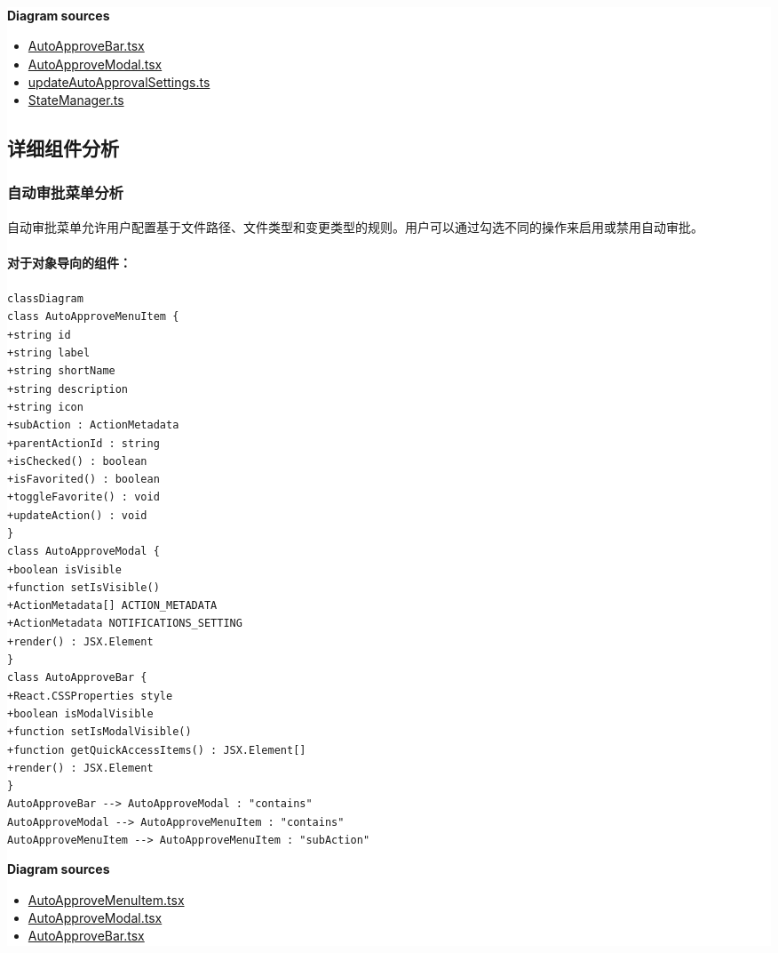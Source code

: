 **Diagram sources**
- [AutoApproveBar.tsx](file://webview-ui/src/components/chat/auto-approve-menu/AutoApproveBar.tsx)
- [AutoApproveModal.tsx](file://webview-ui/src/components/chat/auto-approve-menu/AutoApproveModal.tsx)
- [updateAutoApprovalSettings.ts](file://src/core/controller/state/updateAutoApprovalSettings.ts)
- [StateManager.ts](file://src/core/storage/StateManager.ts)

## 详细组件分析

### 自动审批菜单分析
自动审批菜单允许用户配置基于文件路径、文件类型和变更类型的规则。用户可以通过勾选不同的操作来启用或禁用自动审批。

#### 对于对象导向的组件：
```mermaid
classDiagram
class AutoApproveMenuItem {
+string id
+string label
+string shortName
+string description
+string icon
+subAction : ActionMetadata
+parentActionId : string
+isChecked() : boolean
+isFavorited() : boolean
+toggleFavorite() : void
+updateAction() : void
}
class AutoApproveModal {
+boolean isVisible
+function setIsVisible()
+ActionMetadata[] ACTION_METADATA
+ActionMetadata NOTIFICATIONS_SETTING
+render() : JSX.Element
}
class AutoApproveBar {
+React.CSSProperties style
+boolean isModalVisible
+function setIsModalVisible()
+function getQuickAccessItems() : JSX.Element[]
+render() : JSX.Element
}
AutoApproveBar --> AutoApproveModal : "contains"
AutoApproveModal --> AutoApproveMenuItem : "contains"
AutoApproveMenuItem --> AutoApproveMenuItem : "subAction"
```

**Diagram sources**
- [AutoApproveMenuItem.tsx](file://webview-ui/src/components/chat/auto-approve-menu/AutoApproveMenuItem.tsx)
- [AutoApproveModal.tsx](file://webview-ui/src/components/chat/auto-approve-menu/AutoApproveModal.tsx)
- [AutoApproveBar.tsx](file://webview-ui/src/components/chat/auto-approve-menu/AutoApproveBar.tsx)
